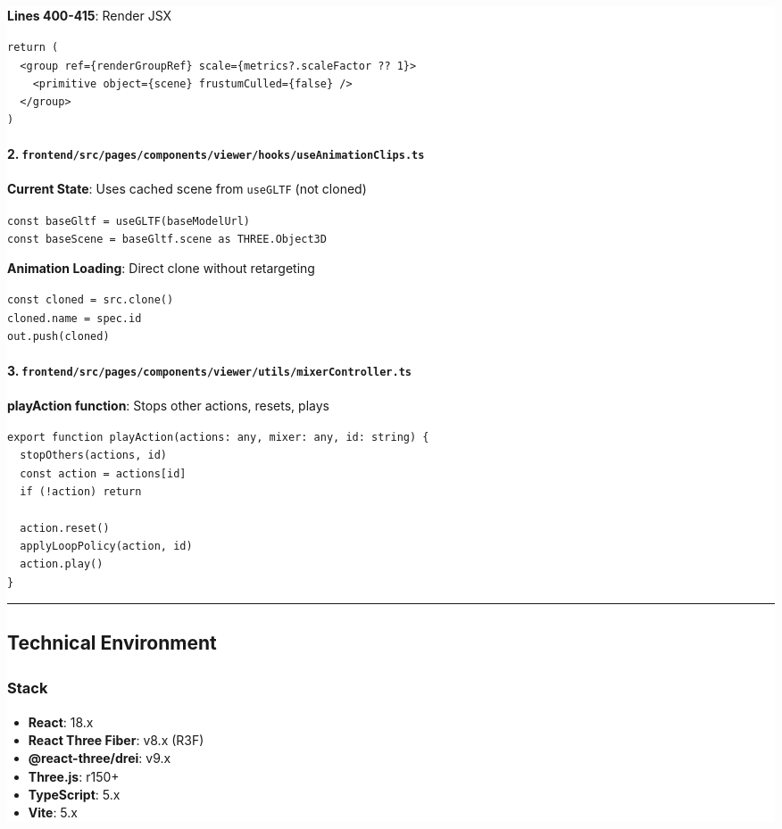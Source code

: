 **Lines 400-415**: Render JSX
```tsx
return (
  <group ref={renderGroupRef} scale={metrics?.scaleFactor ?? 1}>
    <primitive object={scene} frustumCulled={false} />
  </group>
)
```

#### 2. `frontend/src/pages/components/viewer/hooks/useAnimationClips.ts`

**Current State**: Uses cached scene from `useGLTF` (not cloned)
```tsx
const baseGltf = useGLTF(baseModelUrl)
const baseScene = baseGltf.scene as THREE.Object3D
```

**Animation Loading**: Direct clone without retargeting
```tsx
const cloned = src.clone()
cloned.name = spec.id
out.push(cloned)
```

#### 3. `frontend/src/pages/components/viewer/utils/mixerController.ts`

**playAction function**: Stops other actions, resets, plays
```tsx
export function playAction(actions: any, mixer: any, id: string) {
  stopOthers(actions, id)
  const action = actions[id]
  if (!action) return
  
  action.reset()
  applyLoopPolicy(action, id)
  action.play()
}
```

---

## Technical Environment

### Stack

- **React**: 18.x
- **React Three Fiber**: v8.x (R3F)
- **@react-three/drei**: v9.x
- **Three.js**: r150+
- **TypeScript**: 5.x
- **Vite**: 5.x
